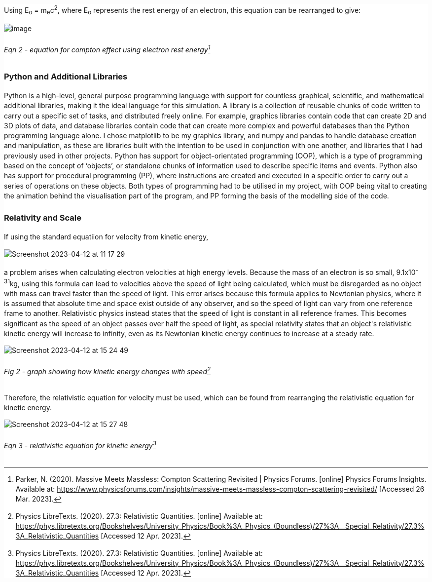 Using E<sub>o</sub> = m<sub>e</sub>c<sup>2</sup>, where E<sub>o</sub> represents the rest energy of an electron, this equation can be rearranged to give:

<img width="278" alt="image" src="https://user-images.githubusercontent.com/79797035/230788799-60cd5759-049a-4616-96c5-0ce35c455c70.png"></img>
###### Eqn 2 -  equation for compton effect using electron rest energy[^3]

### Python and Additional Libraries

Python is a high-level, general purpose programming language with support for countless graphical, scientific, and mathematical additional libraries, making it the ideal language for this simulation. A library is a collection of reusable chunks of code written to carry out a specific set of tasks, and distributed freely online. For example, graphics libraries contain code that can create 2D and 3D plots of data, and database libraries contain code that can create more complex and powerful databases than the Python programming language alone. I chose matplotlib to be my graphics library, and numpy and pandas to handle database creation and manipulation, as these are libraries built with the intention to be used in conjunction with one another, and libraries that I had previously used in other projects. Python has support for object-orientated programming (OOP), which is a type of programming based on the concept of ‘objects’, or standalone chunks of information used to describe specific items and events. Python also has support for procedural programming (PP), where instructions are created and executed in a specific order to carry out a series of operations on these objects. Both types of programming had to be utilised in my project, with OOP being vital to creating the animation behind the visualisation part of the program, and PP forming the basis of the modelling side of the code.

### Relativity and Scale

If using the standard equatiion for velocity from kinetic energy, 

<img width="143" alt="Screenshot 2023-04-12 at 11 17 29" src="https://user-images.githubusercontent.com/79797035/231428681-1e629c7d-e989-4fc9-8b1a-d38866267347.png">

a problem arises when calculating electron velocities at high energy levels. Because the mass of an electron is so small, 9.1x10<sup>-31</sup>kg, using this formula can lead to velocities above the speed of light being calculated, which must be disregarded as no object with mass can travel faster than the speed of light. This error arises because this formula applies to Newtonian physics, where it is assumed that absolute time and space exist outside of any observer, and so the speed of light can vary from one reference frame to another. Relativistic physics instead states that the speed of light is constant in all reference frames. This becomes significant as the speed of an object passes over half the speed of light, as special relativity states that an object's relativistic kinetic energy will increase to infinity, even as its Newtonian kinetic energy continues to increase at a steady rate.

<img width="488" alt="Screenshot 2023-04-12 at 15 24 49" src="https://user-images.githubusercontent.com/79797035/231488369-423e50dc-360c-4e82-a2af-9d9a91516f57.png"></img>
###### Fig 2 - graph showing how kinetic energy changes with speed[^4]

Therefore, the relativistic equation for velocity must be used, which can be found from rearranging the relativistic equation for kinetic energy.

<img width="189" alt="Screenshot 2023-04-12 at 15 27 48" src="https://user-images.githubusercontent.com/79797035/231489343-d9157da8-030d-4b28-8d6c-6defe5f78042.png"></img>

###### Eqn 3 - relativistic equation for kinetic energy[^4]


[^1]: Brittanica, The Editors of Encyclopaedia (2022). Electron volt | unit of measurement. [online] Encyclopedia Britannica. Available at: https://www.britannica.com/science/electron-volt [Accessed 14 Apr. 2023].
[^2]: D’Alessandris, P. (2017). 4.2: Compton Scattering. [online] Physics LibreTexts. Available at: https://phys.libretexts.org/Bookshelves/Modern_Physics/Book%3A_Spiral_Modern_Physics_(D%27Alessandris)/4%3A_The_Photon/4.2%3A_Compton_Scattering [Accessed 26 Mar. 2023].
[^3]: Parker, N. (2020). Massive Meets Massless: Compton Scattering Revisited | Physics Forums. [online] Physics Forums Insights. Available at: https://www.physicsforums.com/insights/massive-meets-massless-compton-scattering-revisited/ [Accessed 26 Mar. 2023].
[^4]: Physics LibreTexts. (2020). 27.3: Relativistic Quantities. [online] Available at: https://phys.libretexts.org/Bookshelves/University_Physics/Book%3A_Physics_(Boundless)/27%3A__Special_Relativity/27.3%3A_Relativistic_Quantities [Accessed 12 Apr. 2023].
[^5]: Davies, A. (2022). kinematics_visualisaion.py (Commit 18da47a)[Source code]. Available at: https://github.com/ad-1/3DKinematicsVisualisation/blob/master/kinematics_visualisaion.py
[^6]: matplotlib.org. (n.d.). matplotlib.animation.FuncAnimation — Matplotlib 3.7.1 documentation. [online] Available at: https://matplotlib.org/stable/api/_as_gen/matplotlib.animation.FuncAnimation.html [Accessed 13 Apr. 2023].
[^7]: matplotlib.org. (n.d.). matplotlib.gridspec.GridSpec — Matplotlib 3.7.1 documentation. [online] Available at: https://matplotlib.org/stable/api/_as_gen/matplotlib.gridspec.GridSpec.html [Accessed 13 Apr. 2023].